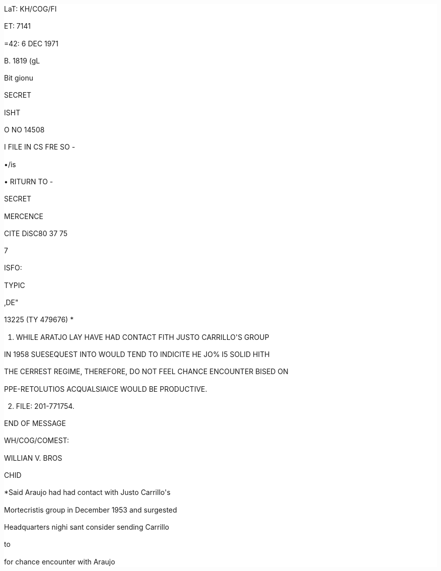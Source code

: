 LaT: KH/COG/FI

ET: 7141

=42: 6 DEC 1971

B. 1819 (gL

Bit gionu

SECRET

ISHT

O NO 14508

I FILE IN CS FRE SO -

•/is

• RITURN TO -

SECRET

MERCENCE

CITE DiSC80 37 75

7

ISFO:

TYPIC

‚DE"

13225 (TY 479676) *

1. WHILE ARATJO LAY HAVE HAD CONTACT FITH JUSTO CARRILLO'S GROUP

IN 1958 SUESEQUEST INTO WOULD TEND TO INDICITE HE JO% I5 SOLID HITH

THE CERREST REGIME, THEREFORE, DO NOT FEEL CHANCE ENCOUNTER BISED ON

PPE-RETOLUTIOS ACQUALSIAICE WOULD BE PRODUCTIVE.

2. FILE: 201-771754.

END OF MESSAGE

WH/COG/COMEST:

WILLIAN V. BROS

CHID

*Said Araujo had had contact with Justo Carrillo's

Mortecristis group in December 1953 and surgested

Headquarters nighi sant consider sending Carrillo

to

for chance encounter with Araujo
